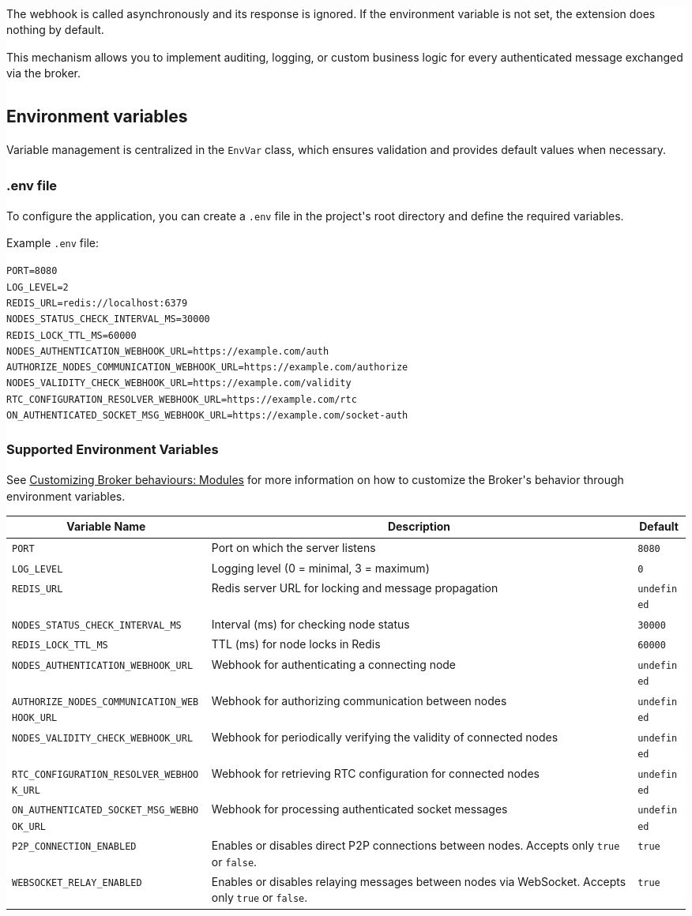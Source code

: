 The webhook is called asynchronously and its response is ignored. If the environment variable is not set, the extension does nothing by default.

This mechanism allows you to implement auditing, logging, or custom business logic for every authenticated message exchanged via the broker.
## Environment variables
Variable management is centralized in the `EnvVar` class, which ensures validation and provides default values when necessary.

### .env file

To configure the application, you can create a `.env` file in the project's root directory and define the required variables.

Example `.env` file:

```env
PORT=8080
LOG_LEVEL=2
REDIS_URL=redis://localhost:6379
NODES_STATUS_CHECK_INTERVAL_MS=30000
REDIS_LOCK_TTL_MS=60000
NODES_AUTHENTICATION_WEBHOOK_URL=https://example.com/auth
AUTHORIZE_NODES_COMMUNICATION_WEBHOOK_URL=https://example.com/authorize
NODES_VALIDITY_CHECK_WEBHOOK_URL=https://example.com/validity
RTC_CONFIGURATION_RESOLVER_WEBHOOK_URL=https://example.com/rtc
ON_AUTHENTICATED_SOCKET_MSG_WEBHOOK_URL=https://example.com/socket-auth
```

### Supported Environment Variables
See [Customizing Broker behaviours: Modules](#customizing-broker-behaviours-modules) for more information on how to customize the Broker's behavior through environment variables.

| Variable Name                                  | Description                                                               | Default |
|-----------------------------------------------|---------------------------------------------------------------------------|---------|
| `PORT`                                        | Port on which the server listens                                         | `8080`  |
| `LOG_LEVEL`                                   | Logging level (0 = minimal, 3 = maximum)                                 | `0`     |
| `REDIS_URL`                                   | Redis server URL for locking and message propagation                     | `undefined` |
| `NODES_STATUS_CHECK_INTERVAL_MS`              | Interval (ms) for checking node status                                   | `30000` |
| `REDIS_LOCK_TTL_MS`                           | TTL (ms) for node locks in Redis                                         | `60000` |
| `NODES_AUTHENTICATION_WEBHOOK_URL`            | Webhook for authenticating a connecting node                             | `undefined` |
| `AUTHORIZE_NODES_COMMUNICATION_WEBHOOK_URL`   | Webhook for authorizing communication between nodes                      | `undefined` |
| `NODES_VALIDITY_CHECK_WEBHOOK_URL`            | Webhook for periodically verifying the validity of connected nodes       | `undefined` |
| `RTC_CONFIGURATION_RESOLVER_WEBHOOK_URL`      | Webhook for retrieving RTC configuration for connected nodes             | `undefined` |
| `ON_AUTHENTICATED_SOCKET_MSG_WEBHOOK_URL`     | Webhook for processing authenticated socket messages                     | `undefined` |
| `P2P_CONNECTION_ENABLED`                      | Enables or disables direct P2P connections between nodes. Accepts only `true` or `false`. | `true` |
| `WEBSOCKET_RELAY_ENABLED`                     | Enables or disables relaying messages between nodes via WebSocket. Accepts only `true` or `false`. | `true` |
